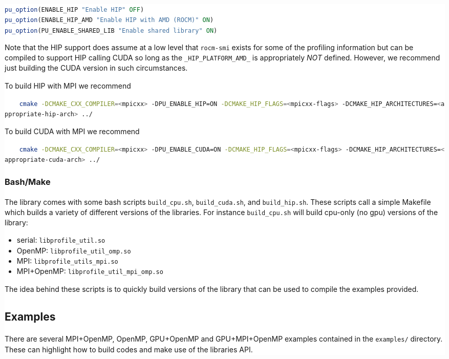 ```cmake
pu_option(ENABLE_HIP "Enable HIP" OFF)
pu_option(ENABLE_HIP_AMD "Enable HIP with AMD (ROCM)" ON)
pu_option(PU_ENABLE_SHARED_LIB "Enable shared library" ON)
```

Note that the HIP support does assume at a low level that `rocm-smi` exists for some of the profiling information but can be compiled to support HIP calling CUDA so long as the `_HIP_PLATFORM_AMD_` is appropriately *NOT* defined. However, we recommend just building the CUDA version in such circumstances. 

To build HIP with MPI we recommend 
```bash
    cmake -DCMAKE_CXX_COMPILER=<mpicxx> -DPU_ENABLE_HIP=ON -DCMAKE_HIP_FLAGS=<mpicxx-flags> -DCMAKE_HIP_ARCHITECTURES=<appropriate-hip-arch> ../
```

To build CUDA with MPI we recommend 
```bash
    cmake -DCMAKE_CXX_COMPILER=<mpicxx> -DPU_ENABLE_CUDA=ON -DCMAKE_HIP_FLAGS=<mpicxx-flags> -DCMAKE_HIP_ARCHITECTURES=<appropriate-cuda-arch> ../
```

### Bash/Make
The library comes with some bash scripts `build_cpu.sh`, `build_cuda.sh`, and `build_hip.sh`. These scripts call a simple Makefile which builds a variety of different versions of the libraries. For instance `build_cpu.sh` will build cpu-only (no gpu) versions of the library:
- serial: `libprofile_util.so`
- OpenMP: `libprofile_util_omp.so`
- MPI: `libprofile_utils_mpi.so`
- MPI+OpenMP: `libprofile_util_mpi_omp.so`

The idea behind these scripts is to quickly build versions of the library that can be used to compile the examples provided. 

## Examples
There are several MPI+OpenMP, OpenMP, GPU+OpenMP and GPU+MPI+OpenMP examples contained in the `examples/` directory. These can highlight how to build codes and make use of the libraries API. 
